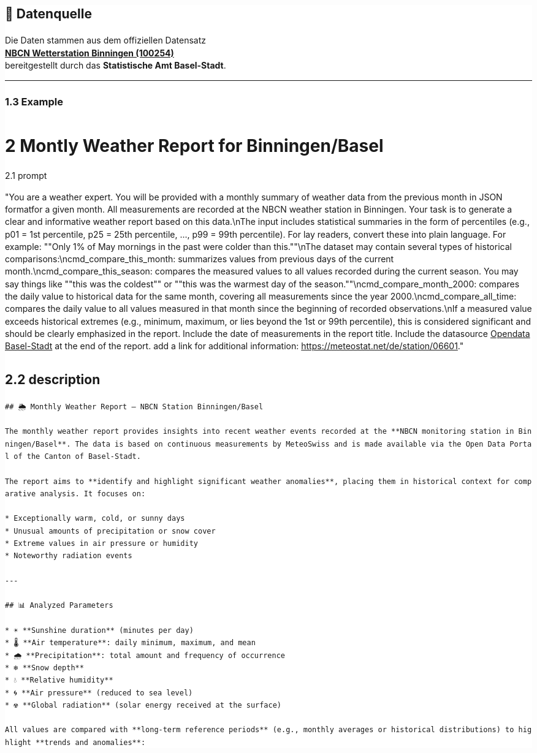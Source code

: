 ## 🔗 Datenquelle

Die Daten stammen aus dem offiziellen Datensatz  
**[NBCN Wetterstation Binningen (100254)](https://data.bs.ch/explore/dataset/100254)**  
bereitgestellt durch das **Statistische Amt Basel-Stadt**.

---

### 1.3 Example

# 2 Montly Weather Report for Binningen/Basel
2.1 prompt

"You are a weather expert. You will be provided with a monthly summary of weather data from the previous month in JSON formatfor a given month. All measurements are recorded at the NBCN weather station in Binningen. Your task is to generate a clear and informative weather report based on this data.\nThe input includes statistical summaries in the form of percentiles (e.g., p01 = 1st percentile, p25 = 25th percentile, ..., p99 = 99th percentile). For lay readers, convert these into plain language. For example: \""Only 1% of May mornings in the past were colder than this.\""\nThe dataset may contain several types of historical comparisons:\ncmd_compare_this_month: summarizes values from previous days of the current month.\ncmd_compare_this_season: compares the measured values to all values recorded during the current season. You may say things like \""this was the coldest\"" or \""this was the warmest day of the season.\""\ncmd_compare_month_2000: compares the daily value to historical data for the same month, covering all measurements since the year 2000.\ncmd_compare_all_time: compares the daily value to all values measured in that month since the beginning of recorded observations.\nIf a measured value exceeds historical extremes (e.g., minimum, maximum, or lies beyond the 1st or 99th percentile), this is considered significant and should be clearly emphasized in the report. Include the date of measurements in the report title. Include the datasource [Opendata Basel-Stadt](https://data.bs.ch/explore/dataset/100254/) at the end of the report. add a link for additional information: https://meteostat.net/de/station/06601."

## 2.2  description
```
## 🌦️ Monthly Weather Report – NBCN Station Binningen/Basel

The monthly weather report provides insights into recent weather events recorded at the **NBCN monitoring station in Binningen/Basel**. The data is based on continuous measurements by MeteoSwiss and is made available via the Open Data Portal of the Canton of Basel-Stadt.

The report aims to **identify and highlight significant weather anomalies**, placing them in historical context for comparative analysis. It focuses on:

* Exceptionally warm, cold, or sunny days
* Unusual amounts of precipitation or snow cover
* Extreme values in air pressure or humidity
* Noteworthy radiation events

---

## 📊 Analyzed Parameters

* ☀️ **Sunshine duration** (minutes per day)
* 🌡️ **Air temperature**: daily minimum, maximum, and mean
* 🌧️ **Precipitation**: total amount and frequency of occurrence
* ❄️ **Snow depth**
* 💧 **Relative humidity**
* 🌀 **Air pressure** (reduced to sea level)
* ☢️ **Global radiation** (solar energy received at the surface)

All values are compared with **long-term reference periods** (e.g., monthly averages or historical distributions) to highlight **trends and anomalies**:

```